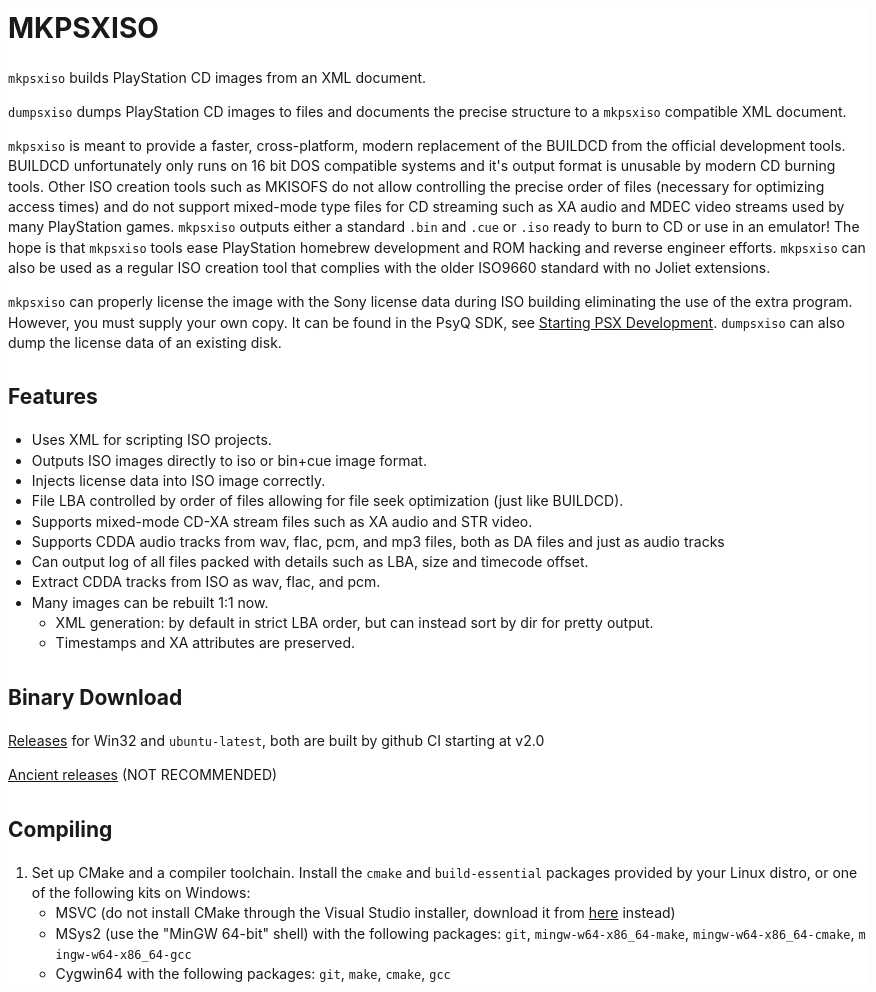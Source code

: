 
# MKPSXISO

`mkpsxiso` builds PlayStation CD images from an XML document.

`dumpsxiso` dumps PlayStation CD images to files and documents the precise structure to a `mkpsxiso` compatible XML document.

`mkpsxiso` is meant to provide a faster, cross-platform, modern replacement of the BUILDCD from the official development tools. BUILDCD unfortunately only runs on 16 bit DOS compatible systems and it's output format is unusable by modern CD burning tools. Other ISO creation tools such as MKISOFS do not allow controlling the precise order of files (necessary for optimizing access times) and do not support mixed-mode type files for CD streaming such as XA audio and MDEC video streams used by many PlayStation games. `mkpsxiso` outputs either a standard `.bin` and `.cue` or `.iso` ready to burn to CD or use in an emulator! The hope is that `mkpsxiso` tools ease PlayStation homebrew development and ROM hacking and reverse engineer efforts. `mkpsxiso` can also be used as a regular ISO creation tool that complies with the older ISO9660 standard with no Joliet extensions.

`mkpsxiso` can properly license the image with the Sony license data during ISO building eliminating the use of the extra program. However, you must supply your own copy. It can be found in the PsyQ SDK, see [Starting PSX Development](https://psx.arthus.net/starting.html). `dumpsxiso` can also dump the license data of an existing disk.

## Features

* Uses XML for scripting ISO projects.
* Outputs ISO images directly to iso or bin+cue image format.
* Injects license data into ISO image correctly.
* File LBA controlled by order of files allowing for file seek optimization (just like BUILDCD).
* Supports mixed-mode CD-XA stream files such as XA audio and STR video.
* Supports CDDA audio tracks from wav, flac, pcm, and mp3 files, both as DA files and just as audio tracks
* Can output log of all files packed with details such as LBA, size and timecode offset.
* Extract CDDA tracks from ISO as wav, flac, and pcm.
* Many images can be rebuilt 1:1 now.
    * XML generation: by default in strict LBA order, but can instead sort by dir for pretty output.
    * Timestamps and XA attributes are preserved.

## Binary Download

[Releases](../../releases/latest) for Win32 and `ubuntu-latest`, both are built by github CI starting at v2.0

[Ancient releases](https://github.com/Lameguy64/mkpsxiso/tree/gh-pages) (NOT RECOMMENDED)

## Compiling

1. Set up CMake and a compiler toolchain. Install the `cmake` and `build-essential` packages provided by your Linux distro, or one of the following kits on Windows:
   * MSVC (do not install CMake through the Visual Studio installer, download it from [here](https://cmake.org/download) instead)
   * MSys2 (use the "MinGW 64-bit" shell) with the following packages: `git`, `mingw-w64-x86_64-make`, `mingw-w64-x86_64-cmake`, `mingw-w64-x86_64-gcc`
   * Cygwin64 with the following packages: `git`, `make`, `cmake`, `gcc`

